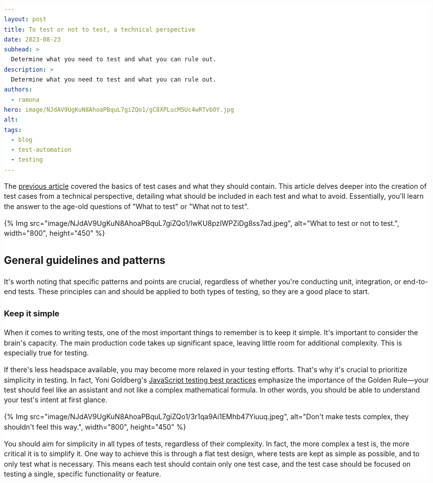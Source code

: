 ```yaml
---
layout: post
title: To test or not to test, a technical perspective
date: 2023-08-23
subhead: >
  Determine what you need to test and what you can rule out.
description: >
  Determine what you need to test and what you can rule out.
authors:
  - ramona
hero: image/NJdAV9UgKuN8AhoaPBquL7giZQo1/gC8XPLucM5Uc4wRTvbOY.jpg
alt: 
tags:
  - blog
  - test-automation
  - testing
---
```


The [previous article](/ta-types/) covered the basics of test cases and what they should contain. This article delves deeper into the creation of test cases from a technical perspective, detailing what should be included in each test and what to avoid. Essentially, you'll learn the answer to the age-old questions of "What to test" or "What not to test".

{% Img src="image/NJdAV9UgKuN8AhoaPBquL7giZQo1/lwKU8pzIWPZiDg8ss7ad.jpeg", alt="What to test or not to test.", width="800", height="450" %}

## General guidelines and patterns

It's worth noting that specific patterns and points are crucial, regardless of whether you're conducting unit, integration, or end-to-end tests. These principles can and should be applied to both types of testing, so they are a good place to start.

### Keep it simple

When it comes to writing tests, one of the most important things to remember is to keep it simple. It's important to consider the brain's capacity. The main production code takes up significant space, leaving little room for additional complexity. This is especially true for testing.

If there's less headspace available, you may become more relaxed in your testing efforts. That's why it's crucial to prioritize simplicity in testing. In fact, Yoni Goldberg's [JavaScript testing best practices](https://github.com/goldbergyoni/javascript-testing-best-practices#%EF%B8%8F-0-the-golden-rule-design-for-lean-testing) emphasize the importance of the Golden Rule—your test should feel like an assistant and not like a complex mathematical formula. In other words, you should be able to understand your test's intent at first glance.

{% Img src="image/NJdAV9UgKuN8AhoaPBquL7giZQo1/3r1qa9Ai1EMhb47Yiuuq.jpeg", alt="Don't make tests complex, they shouldn't feel this way.", width="800", height="450" %}

You should aim for simplicity in all types of tests, regardless of their complexity. In fact, the more complex a test is, the more critical it is to simplify it. One way to achieve this is through a flat test design, where tests are kept as simple as possible, and to only test what is necessary. This means each test should contain only one test case, and the test case should be focused on testing a single, specific functionality or feature.
